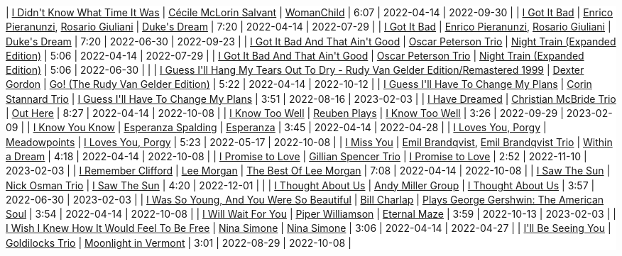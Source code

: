 | [I Didn't Know What Time It Was](https://open.spotify.com/track/5FpmRoCduqD28smrRs6mdl) | [Cécile McLorin Salvant](https://open.spotify.com/artist/6PkSULcbxFKkxdgrmPGAvn) | [WomanChild](https://open.spotify.com/album/5JE6HnCPJ9is6pnewMaaSe) | 6:07 | 2022-04-14 | 2022-09-30 |
| [I Got It Bad](https://open.spotify.com/track/2Smeb5R5N2aCYAi7cIhema) | [Enrico Pieranunzi](https://open.spotify.com/artist/5vACdMa2kY7jHnlJwqYRKP), [Rosario Giuliani](https://open.spotify.com/artist/74RIvQKHT5SRchMBOCZJ06) | [Duke's Dream](https://open.spotify.com/album/59TvEAv7zdGTO8Eu3oy52f) | 7:20 | 2022-04-14 | 2022-07-29 |
| [I Got It Bad](https://open.spotify.com/track/5Lu9OYEHAFP6KRls828iNn) | [Enrico Pieranunzi](https://open.spotify.com/artist/5vACdMa2kY7jHnlJwqYRKP), [Rosario Giuliani](https://open.spotify.com/artist/74RIvQKHT5SRchMBOCZJ06) | [Duke's Dream](https://open.spotify.com/album/6zNBkblD9SxmMG9WP2ClMd) | 7:20 | 2022-06-30 | 2022-09-23 |
| [I Got It Bad And That Ain't Good](https://open.spotify.com/track/2kpaRWsZTE96rmw0NBfP0c) | [Oscar Peterson Trio](https://open.spotify.com/artist/0ldU0QJm31y0d6f57R1G2A) | [Night Train \(Expanded Edition\)](https://open.spotify.com/album/1wht9VwbCummrzrwOOjAm7) | 5:06 | 2022-04-14 | 2022-07-29 |
| [I Got It Bad And That Ain't Good](https://open.spotify.com/track/4ol2UyMTiklHVujAWg02nE) | [Oscar Peterson Trio](https://open.spotify.com/artist/0ldU0QJm31y0d6f57R1G2A) | [Night Train \(Expanded Edition\)](https://open.spotify.com/album/3gPOWmWT0q7Ygp95Xiuw1v) | 5:06 | 2022-06-30 |  |
| [I Guess I'll Hang My Tears Out To Dry \- Rudy Van Gelder Edition/Remastered 1999](https://open.spotify.com/track/58ylMBq2yqYdHyevarkNWa) | [Dexter Gordon](https://open.spotify.com/artist/3NUsiT2JSyaWAnWaXxDzhQ) | [Go! \(The Rudy Van Gelder Edition\)](https://open.spotify.com/album/5nEJj9bjoarnzlS88NiWet) | 5:22 | 2022-04-14 | 2022-10-12 |
| [I Guess I'll Have To Change My Plans](https://open.spotify.com/track/1Dn4xfTFsE7T3QM7adZFo4) | [Corin Stannard Trio](https://open.spotify.com/artist/30BYi8bW3I7MwFXrqHdiun) | [I Guess I'll Have To Change My Plans](https://open.spotify.com/album/7iJ7DbrzgjSKQF0aBwDoNx) | 3:51 | 2022-08-16 | 2023-02-03 |
| [I Have Dreamed](https://open.spotify.com/track/4bBIADw4urJPkcx0YOfEIo) | [Christian McBride Trio](https://open.spotify.com/artist/3nh2jsKXbzQzTBm5qzVXEP) | [Out Here](https://open.spotify.com/album/14BJkt0RNMcXU14xMmNRxH) | 8:27 | 2022-04-14 | 2022-10-08 |
| [I Know Too Well](https://open.spotify.com/track/6tKDtGWfRkozO6r0kwsyYr) | [Reuben Plays](https://open.spotify.com/artist/5RktRZOHbkKduKINbyTHNC) | [I Know Too Well](https://open.spotify.com/album/2CkXWv8Yaq4Si9IXgAVvbc) | 3:26 | 2022-09-29 | 2023-02-09 |
| [I Know You Know](https://open.spotify.com/track/3afeZ81GDy59tATovKyH6Z) | [Esperanza Spalding](https://open.spotify.com/artist/5bepW5vcdRzheNc0F8lHJ5) | [Esperanza](https://open.spotify.com/album/7188JsHTl3rladofF7CVvW) | 3:45 | 2022-04-14 | 2022-04-28 |
| [I Loves You, Porgy](https://open.spotify.com/track/4vDwDzzYGKylT26VE53elE) | [Meadowpoints](https://open.spotify.com/artist/3EJ5w7wMNM0ZVOKFBaRp4J) | [I Loves You, Porgy](https://open.spotify.com/album/6qVDn32CzWKFsB9NdBkcJO) | 5:23 | 2022-05-17 | 2022-10-08 |
| [I Miss You](https://open.spotify.com/track/4Hus6AQNHezUdbBKuo1aE8) | [Emil Brandqvist](https://open.spotify.com/artist/5u17bcLy3Geti3XAx7gSr8), [Emil Brandqvist Trio](https://open.spotify.com/artist/6i6sHi3KJ6rgqxmbBaFDoG) | [Within a Dream](https://open.spotify.com/album/77u6sL9mxKm3uDqnMX6XV4) | 4:18 | 2022-04-14 | 2022-10-08 |
| [I Promise to Love](https://open.spotify.com/track/19LMucy1MN241ShsoCUKia) | [Gillian Spencer Trio](https://open.spotify.com/artist/4NopJ2j5J608OXktrn5IAM) | [I Promise to Love](https://open.spotify.com/album/44tqKaAh69xrdFN9s2TCl4) | 2:52 | 2022-11-10 | 2023-02-03 |
| [I Remember Clifford](https://open.spotify.com/track/5LaTsDrhrpXwLniidLpnF7) | [Lee Morgan](https://open.spotify.com/artist/38C3okxv3fyyOIQUVPCdGX) | [The Best Of Lee Morgan](https://open.spotify.com/album/3ckt1jRTh6Q08fUvEePI7B) | 7:08 | 2022-04-14 | 2022-10-08 |
| [I Saw The Sun](https://open.spotify.com/track/3CpRRIHLxKHSBSvnCgGeD1) | [Nick Osman Trio](https://open.spotify.com/artist/2Al01GKqZ47q0irdqBXMQr) | [I Saw The Sun](https://open.spotify.com/album/78uwjFsCIcHxqxxOWmx8kM) | 4:20 | 2022-12-01 |  |
| [I Thought About Us](https://open.spotify.com/track/3WuYbFjNzxV1iHsopkRE5v) | [Andy Miller Group](https://open.spotify.com/artist/7prqikKsztTvb6GHaYVbku) | [I Thought About Us](https://open.spotify.com/album/0q97p3nKwoNzSsNxtWqFMN) | 3:57 | 2022-06-30 | 2023-02-03 |
| [I Was So Young, And You Were So Beautiful](https://open.spotify.com/track/4N7iWwgqcWr3p5JzngOSEF) | [Bill Charlap](https://open.spotify.com/artist/2QX8yUROOnWTSLFg4sZ9Gg) | [Plays George Gershwin: The American Soul](https://open.spotify.com/album/7LZCmy2ZlEGnnYBxnvmCdo) | 3:54 | 2022-04-14 | 2022-10-08 |
| [I Will Wait For You](https://open.spotify.com/track/6oKlgwa71syBWyiFyGdmkR) | [Piper Williamson](https://open.spotify.com/artist/5ahbWWBc8VL95P5BG7Miai) | [Eternal Maze](https://open.spotify.com/album/4C3TtqzLArtYY9CuFGmeWV) | 3:59 | 2022-10-13 | 2023-02-03 |
| [I Wish I Knew How It Would Feel To Be Free](https://open.spotify.com/track/58fxygPUPdfBIUm9BDv0f7) | [Nina Simone](https://open.spotify.com/artist/7G1GBhoKtEPnP86X2PvEYO) | [Nina Simone](https://open.spotify.com/album/6erfmbovMLCppgaLh8TesF) | 3:06 | 2022-04-14 | 2022-04-27 |
| [I'll Be Seeing You](https://open.spotify.com/track/6n4yC8xONFzknfbasLvGZH) | [Goldilocks Trio](https://open.spotify.com/artist/2fVn4UU5CHiuJtJwHx0q7M) | [Moonlight in Vermont](https://open.spotify.com/album/3m63lHtdqEuoaRXHmwpqoJ) | 3:01 | 2022-08-29 | 2022-10-08 |
